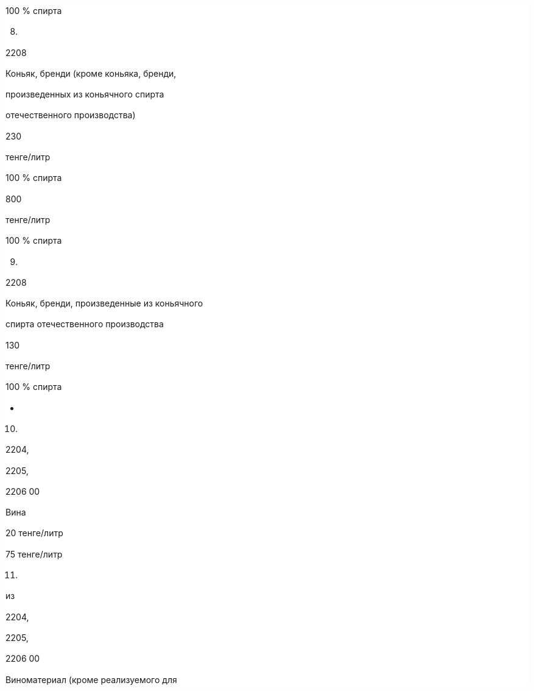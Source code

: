 100 % спир­та

8.

2208

Ко­ньяк, брен­ди (кро­ме ко­нья­ка, брен­ди,

про­из­ве­ден­ных из ко­ньяч­но­го спир­та

оте­че­ствен­но­го про­из­вод­ства)

230

тен­ге/литр

100 % спир­та

800

тен­ге/литр

100 % спир­та

9.

2208

Ко­ньяк, брен­ди, про­из­ве­ден­ные из ко­ньяч­но­го

спир­та оте­че­ствен­но­го про­из­вод­ства

130

тен­ге/литр

100 % спир­та

-

10.

2204,

2205,

2206 00

Ви­на

20 тен­ге/литр

75 тен­ге/литр

11.

из

2204,

2205,

2206 00

Ви­но­ма­те­ри­ал (кро­ме ре­а­ли­зу­е­мо­го для
